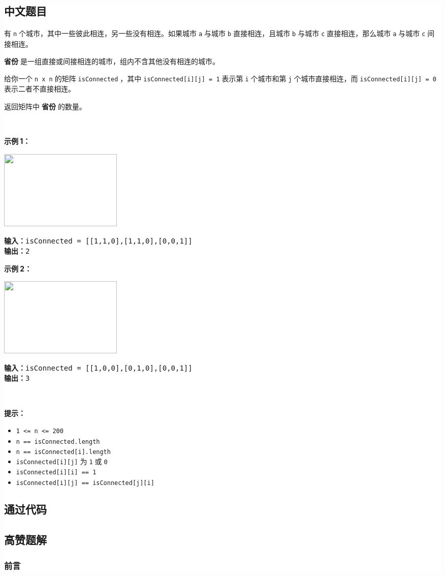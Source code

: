 ## 中文题目
<div><div class="original__bRMd">
<div>
<p>有 <code>n</code> 个城市，其中一些彼此相连，另一些没有相连。如果城市 <code>a</code> 与城市 <code>b</code> 直接相连，且城市 <code>b</code> 与城市 <code>c</code> 直接相连，那么城市 <code>a</code> 与城市 <code>c</code> 间接相连。</p>

<p><strong>省份</strong> 是一组直接或间接相连的城市，组内不含其他没有相连的城市。</p>

<p>给你一个 <code>n x n</code> 的矩阵 <code>isConnected</code> ，其中 <code>isConnected[i][j] = 1</code> 表示第 <code>i</code> 个城市和第 <code>j</code> 个城市直接相连，而 <code>isConnected[i][j] = 0</code> 表示二者不直接相连。</p>

<p>返回矩阵中 <strong>省份</strong> 的数量。</p>

<p> </p>

<p><strong>示例 1：</strong></p>
<img alt="" src="https://assets.leetcode.com/uploads/2020/12/24/graph1.jpg" style="width: 222px; height: 142px;" />
<pre>
<strong>输入：</strong>isConnected = [[1,1,0],[1,1,0],[0,0,1]]
<strong>输出：</strong>2
</pre>

<p><strong>示例 2：</strong></p>
<img alt="" src="https://assets.leetcode.com/uploads/2020/12/24/graph2.jpg" style="width: 222px; height: 142px;" />
<pre>
<strong>输入：</strong>isConnected = [[1,0,0],[0,1,0],[0,0,1]]
<strong>输出：</strong>3
</pre>

<p> </p>

<p><strong>提示：</strong></p>

<ul>
	<li><code>1 <= n <= 200</code></li>
	<li><code>n == isConnected.length</code></li>
	<li><code>n == isConnected[i].length</code></li>
	<li><code>isConnected[i][j]</code> 为 <code>1</code> 或 <code>0</code></li>
	<li><code>isConnected[i][i] == 1</code></li>
	<li><code>isConnected[i][j] == isConnected[j][i]</code></li>
</ul>
</div>
</div>
</div>

## 通过代码
<RecoDemo>
</RecoDemo>


## 高赞题解
### 前言
